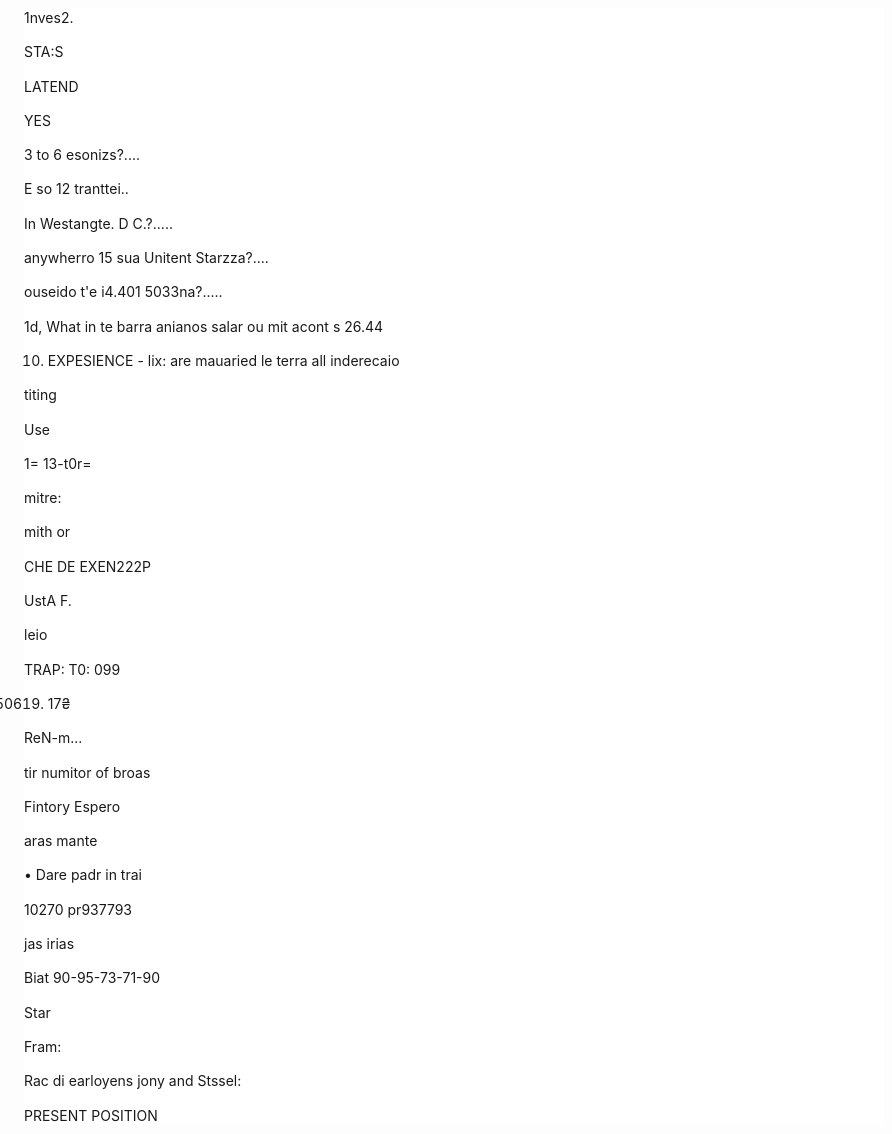 1nves2.

STA:S

LATEND

YES

3 to 6 esonizs?....

E so 12 tranttei..

In Westangte. D C.?.....

anywherro 15 sua Unitent Starzza?....

ouseido t'e i4.401 5033na?.....

1d, What in te barra anianos salar ou mit acont s 26.44

10. EXPESIENCE - lix: are mauaried le terra all inderecaio

titing

Use

1= 13-t0r=

mitre:

mith or

CHE DE EXEN222P

UstA F.

leio

TRAP: T0: 099

50619. 17₴

ReN-m...

tir numitor of broas

Fintory Espero

aras mante

• Dare padr in trai

10270 pr937793

jas irias

Biat 90-95-73-71-90

Star

Fram:

Rac di earloyens jony and Stssel:

PRESENT POSITION
